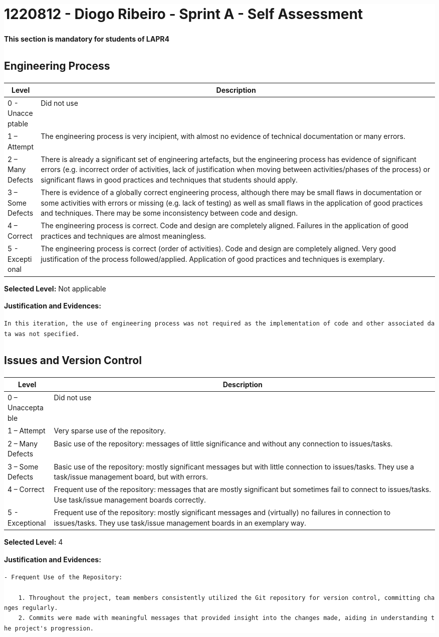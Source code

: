 # 1220812 - Diogo Ribeiro - Sprint A - Self Assessment

**This section is mandatory for students of LAPR4**

## Engineering Process


| Level            | Description                                                                                                                                                                                                                                                                                                                     |
|------------------|---------------------------------------------------------------------------------------------------------------------------------------------------------------------------------------------------------------------------------------------------------------------------------------------------------------------------------|
| 0 - Unacceptable | Did not use                                                                                                                                                                                                                                                                                                                     |
| 1 – Attempt	     | The engineering process is very incipient, with almost no evidence of technical documentation or many errors.                                                                                                                                                                                                                   |
| 2 – Many Defects | 	There is already a significant set of engineering artefacts, but the engineering process has evidence of significant errors (e.g. incorrect order of activities, lack of justification when moving between activities/phases of the process) or significant flaws in good practices and techniques that students should apply. |
| 3 – Some Defects | 	There is evidence of a globally correct engineering process, although there may be small flaws in documentation or some activities with errors or missing (e.g. lack of testing) as well as small flaws in the application of good practices and techniques. There may be some inconsistency between code and design.          |
| 4 – Correct      | 	The engineering process is correct. Code and design are completely aligned. Failures in the application of good practices and techniques are almost meaningless.                                                                                                                                                               |
| 5 - Exceptional  | 	The engineering process is correct (order of activities). Code and design are completely aligned. Very good justification of the process followed/applied. Application of good practices and techniques is exemplary.                                                                                                          |

**Selected Level:** Not applicable

**Justification and Evidences:**

    In this iteration, the use of engineering process was not required as the implementation of code and other associated data was not specified.

## Issues and Version Control

| Level              | Description                                                                                                                                                                        |
|--------------------|------------------------------------------------------------------------------------------------------------------------------------------------------------------------------------|
| 0 –  Unacceptable	 | Did not use                                                                                                                                                                        |
| 1 – Attempt	       | Very sparse use of the repository.                                                                                                                                                 |
| 2 – Many Defects   | 	Basic use of the repository: messages of little significance and without any connection to issues/tasks.                                                                          |
| 3 – Some Defects	  | Basic use of the repository: mostly significant messages but with little connection to issues/tasks. They use a task/issue management board, but with errors.                      |
| 4 – Correct	       | Frequent use of the repository: messages that are mostly significant but sometimes fail to connect to issues/tasks. Use task/issue management boards correctly.                    |
| 5 - Exceptional    | 	Frequent use of the repository: mostly significant messages and (virtually) no failures in connection to issues/tasks. They use task/issue management boards in an exemplary way. |

**Selected Level:** 4

**Justification and Evidences:**

    - Frequent Use of the Repository:

        1. Throughout the project, team members consistently utilized the Git repository for version control, committing changes regularly.
        2. Commits were made with meaningful messages that provided insight into the changes made, aiding in understanding the project's progression.
